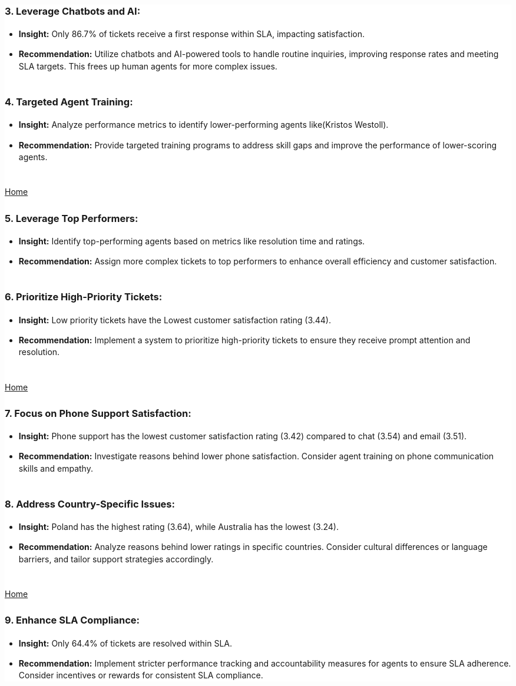 ### 3. Leverage Chatbots and AI:
 * **Insight:** Only 86.7% of tickets receive a first response within SLA, impacting satisfaction.

 * **Recommendation:** Utilize chatbots and AI-powered tools to handle routine inquiries, improving response rates and meeting SLA targets. This frees up human agents for more complex issues.
#

### 4. Targeted Agent Training:
 * **Insight:** Analyze performance metrics to identify lower-performing agents like(Kristos Westoll).

 * **Recommendation:** Provide targeted training programs to address skill gaps and improve the performance of lower-scoring agents.
#
[Home](#table-of-content)

### 5. Leverage Top Performers:
 * **Insight:** Identify top-performing agents based on metrics like resolution time and ratings.
 
 * **Recommendation:** Assign more complex tickets to top performers to enhance overall efficiency and customer satisfaction.
#

### 6. Prioritize High-Priority Tickets:
 * **Insight:** Low priority tickets have the Lowest customer satisfaction rating (3.44).

 * **Recommendation:** Implement a system to prioritize high-priority tickets to ensure they receive prompt attention and resolution.
#

[Home](#table-of-content)

### 7. Focus on Phone Support Satisfaction:
 * **Insight:** Phone support has the lowest customer satisfaction rating (3.42) compared to chat (3.54) and email (3.51).
 
 * **Recommendation:** Investigate reasons behind lower phone satisfaction. Consider agent training on phone communication skills and empathy.
#

### 8. Address Country-Specific Issues:
 * **Insight:** Poland has the highest rating (3.64), while Australia has the lowest (3.24).
 
 * **Recommendation:** Analyze reasons behind lower ratings in specific countries. Consider cultural differences or language barriers, and tailor support strategies accordingly.
#
[Home](#table-of-content)

### 9. Enhance SLA Compliance:
 * **Insight:** Only 64.4% of tickets are resolved within SLA.

 * **Recommendation:** Implement stricter performance tracking and accountability measures for agents to ensure SLA adherence. Consider incentives or rewards for consistent SLA compliance.
#
